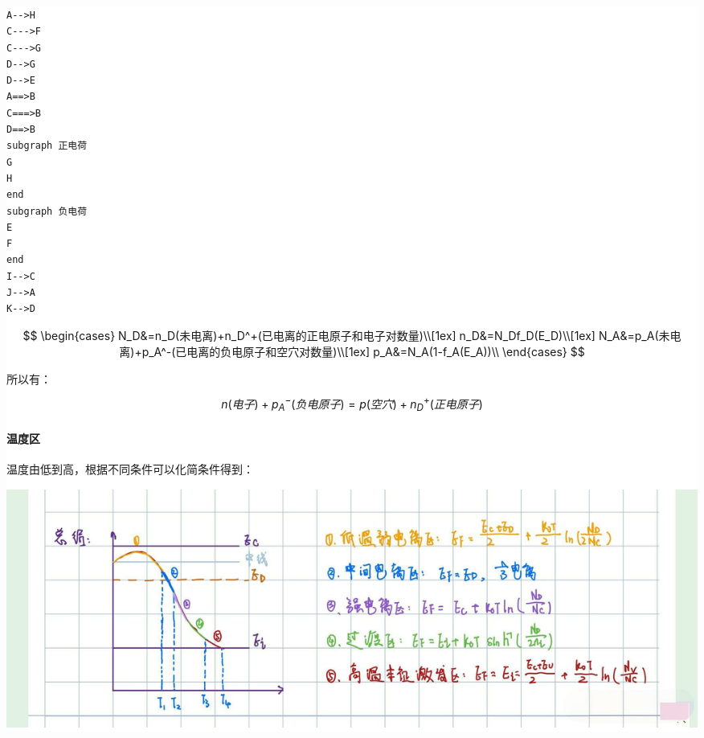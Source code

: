 ```mermaid
A-->H
C--->F
C--->G
D-->G
D-->E
A==>B
C===>B
D==>B
subgraph 正电荷
G
H
end
subgraph 负电荷
E
F
end
I-->C
J-->A
K-->D
```

$$
\begin{cases}
N_D&=n_D(未电离)+n_D^+(已电离的正电原子和电子对数量)\\[1ex]
n_D&=N_Df_D(E_D)\\[1ex]
N_A&=p_A(未电离)+p_A^-(已电离的负电原子和空穴对数量)\\[1ex]
p_A&=N_A(1-f_A(E_A))\\
\end{cases}
$$

所以有：
$$
n(电子)+p_A^-(负电原子)=p(空穴)+n_D^+(正电原子)
$$

#### 温度区

温度由低到高，根据不同条件可以化简条件得到：

![cab8c803-1d29-4216-a309-c59650aa2ea0](./半导体物理.assets/cab8c803-1d29-4216-a309-c59650aa2ea0-1703556849618-2.jpg)
